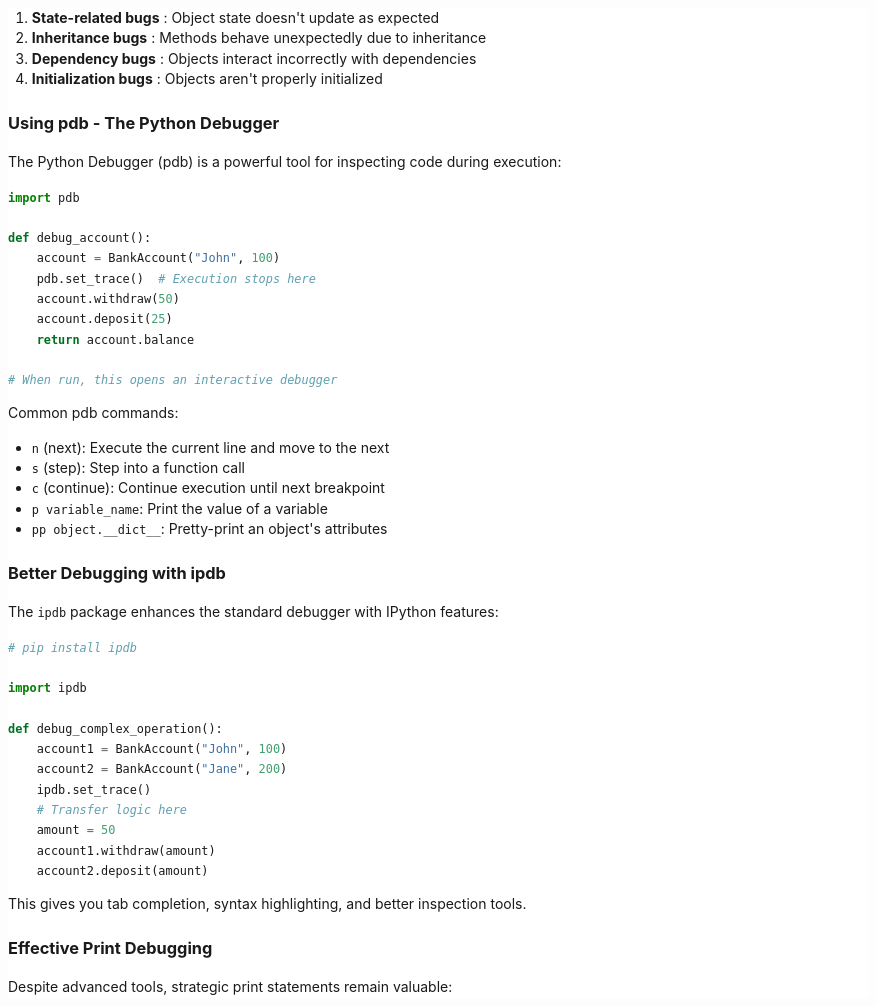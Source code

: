 1. **State-related bugs** : Object state doesn't update as expected
2. **Inheritance bugs** : Methods behave unexpectedly due to inheritance
3. **Dependency bugs** : Objects interact incorrectly with dependencies
4. **Initialization bugs** : Objects aren't properly initialized

### Using pdb - The Python Debugger

The Python Debugger (pdb) is a powerful tool for inspecting code during execution:

```python
import pdb

def debug_account():
    account = BankAccount("John", 100)
    pdb.set_trace()  # Execution stops here
    account.withdraw(50)
    account.deposit(25)
    return account.balance

# When run, this opens an interactive debugger
```

Common pdb commands:

* `n` (next): Execute the current line and move to the next
* `s` (step): Step into a function call
* `c` (continue): Continue execution until next breakpoint
* `p variable_name`: Print the value of a variable
* `pp object.__dict__`: Pretty-print an object's attributes

### Better Debugging with ipdb

The `ipdb` package enhances the standard debugger with IPython features:

```python
# pip install ipdb

import ipdb

def debug_complex_operation():
    account1 = BankAccount("John", 100)
    account2 = BankAccount("Jane", 200)
    ipdb.set_trace()
    # Transfer logic here
    amount = 50
    account1.withdraw(amount)
    account2.deposit(amount)
```

This gives you tab completion, syntax highlighting, and better inspection tools.

### Effective Print Debugging

Despite advanced tools, strategic print statements remain valuable:
